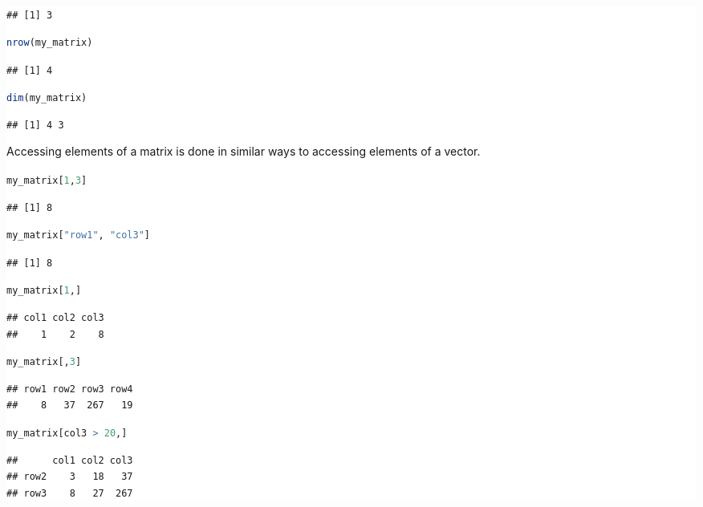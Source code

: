```
## [1] 3
```

```r
nrow(my_matrix)
```

```
## [1] 4
```

```r
dim(my_matrix)
```

```
## [1] 4 3
```


Accessing elements of a matrix is done in similar ways to accessing elements of a vector.


```r
my_matrix[1,3]
```

```
## [1] 8
```

```r
my_matrix["row1", "col3"]
```

```
## [1] 8
```


```r
my_matrix[1,]
```

```
## col1 col2 col3 
##    1    2    8
```

```r
my_matrix[,3]
```

```
## row1 row2 row3 row4 
##    8   37  267   19
```


```r
my_matrix[col3 > 20,]
```

```
##      col1 col2 col3
## row2    3   18   37
## row3    8   27  267
```
